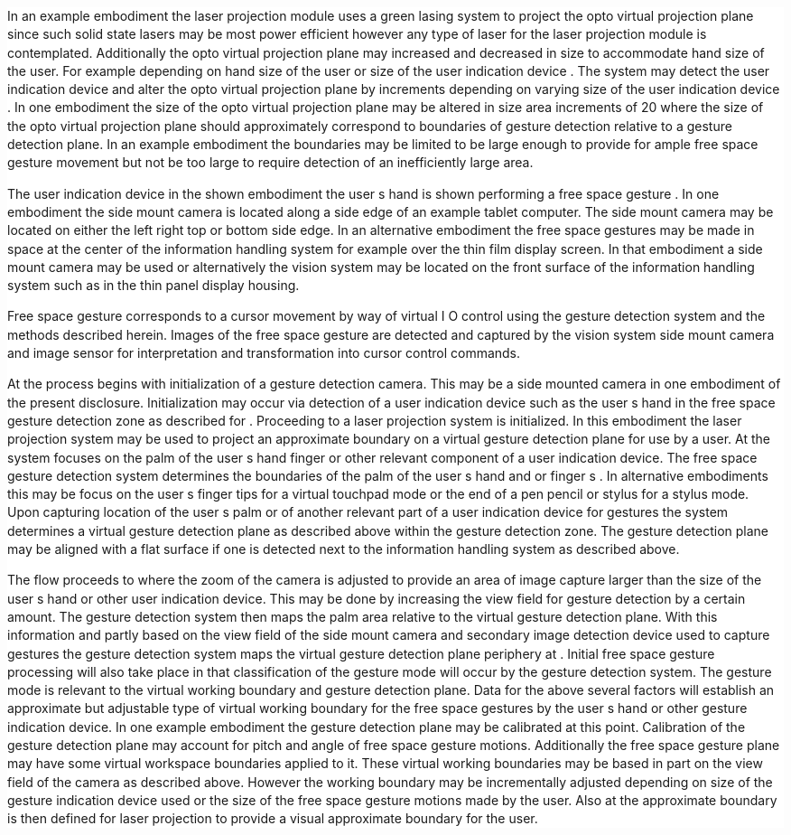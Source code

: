 In an example embodiment the laser projection module uses a green lasing system to project the opto virtual projection plane since such solid state lasers may be most power efficient however any type of laser for the laser projection module is contemplated. Additionally the opto virtual projection plane may increased and decreased in size to accommodate hand size of the user. For example depending on hand size of the user or size of the user indication device . The system may detect the user indication device and alter the opto virtual projection plane by increments depending on varying size of the user indication device . In one embodiment the size of the opto virtual projection plane may be altered in size area increments of 20 where the size of the opto virtual projection plane should approximately correspond to boundaries of gesture detection relative to a gesture detection plane. In an example embodiment the boundaries may be limited to be large enough to provide for ample free space gesture movement but not be too large to require detection of an inefficiently large area.

The user indication device in the shown embodiment the user s hand is shown performing a free space gesture . In one embodiment the side mount camera is located along a side edge of an example tablet computer. The side mount camera may be located on either the left right top or bottom side edge. In an alternative embodiment the free space gestures may be made in space at the center of the information handling system for example over the thin film display screen. In that embodiment a side mount camera may be used or alternatively the vision system may be located on the front surface of the information handling system such as in the thin panel display housing.

Free space gesture corresponds to a cursor movement by way of virtual I O control using the gesture detection system and the methods described herein. Images of the free space gesture are detected and captured by the vision system side mount camera and image sensor for interpretation and transformation into cursor control commands.

At the process begins with initialization of a gesture detection camera. This may be a side mounted camera in one embodiment of the present disclosure. Initialization may occur via detection of a user indication device such as the user s hand in the free space gesture detection zone as described for . Proceeding to a laser projection system is initialized. In this embodiment the laser projection system may be used to project an approximate boundary on a virtual gesture detection plane for use by a user. At the system focuses on the palm of the user s hand finger or other relevant component of a user indication device. The free space gesture detection system determines the boundaries of the palm of the user s hand and or finger s . In alternative embodiments this may be focus on the user s finger tips for a virtual touchpad mode or the end of a pen pencil or stylus for a stylus mode. Upon capturing location of the user s palm or of another relevant part of a user indication device for gestures the system determines a virtual gesture detection plane as described above within the gesture detection zone. The gesture detection plane may be aligned with a flat surface if one is detected next to the information handling system as described above.

The flow proceeds to where the zoom of the camera is adjusted to provide an area of image capture larger than the size of the user s hand or other user indication device. This may be done by increasing the view field for gesture detection by a certain amount. The gesture detection system then maps the palm area relative to the virtual gesture detection plane. With this information and partly based on the view field of the side mount camera and secondary image detection device used to capture gestures the gesture detection system maps the virtual gesture detection plane periphery at . Initial free space gesture processing will also take place in that classification of the gesture mode will occur by the gesture detection system. The gesture mode is relevant to the virtual working boundary and gesture detection plane. Data for the above several factors will establish an approximate but adjustable type of virtual working boundary for the free space gestures by the user s hand or other gesture indication device. In one example embodiment the gesture detection plane may be calibrated at this point. Calibration of the gesture detection plane may account for pitch and angle of free space gesture motions. Additionally the free space gesture plane may have some virtual workspace boundaries applied to it. These virtual working boundaries may be based in part on the view field of the camera as described above. However the working boundary may be incrementally adjusted depending on size of the gesture indication device used or the size of the free space gesture motions made by the user. Also at the approximate boundary is then defined for laser projection to provide a visual approximate boundary for the user.
